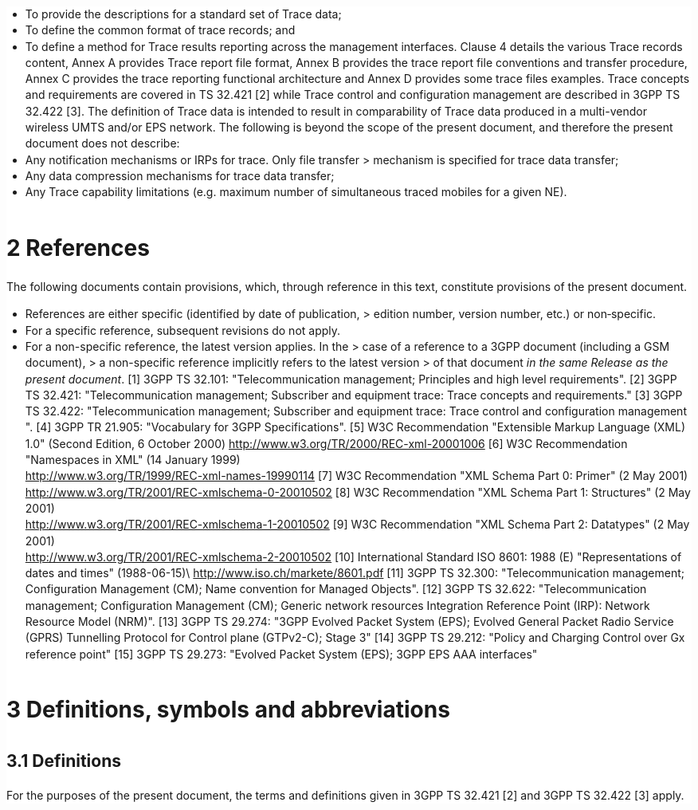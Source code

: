   * To provide the descriptions for a standard set of Trace data;
  * To define the common format of trace records; and
  * To define a method for Trace results reporting across the management interfaces.
Clause 4 details the various Trace records content, Annex A provides Trace
report file format, Annex B provides the trace report file conventions and
transfer procedure, Annex C provides the trace reporting functional
architecture and Annex D provides some trace files examples. Trace concepts
and requirements are covered in TS 32.421 [2] while Trace control and
configuration management are described in 3GPP TS 32.422 [3].
The definition of Trace data is intended to result in comparability of Trace
data produced in a multi-vendor wireless UMTS and/or EPS network.
The following is beyond the scope of the present document, and therefore the
present document does not describe:
  * Any notification mechanisms or IRPs for trace. Only file transfer > mechanism is specified for trace data transfer;
  * Any data compression mechanisms for trace data transfer;
  * Any Trace capability limitations (e.g. maximum number of simultaneous traced mobiles for a given NE).
# 2 References
The following documents contain provisions, which, through reference in this
text, constitute provisions of the present document.
  * References are either specific (identified by date of publication, > edition number, version number, etc.) or non‑specific.
  * For a specific reference, subsequent revisions do not apply.
  * For a non-specific reference, the latest version applies. In the > case of a reference to a 3GPP document (including a GSM document), > a non-specific reference implicitly refers to the latest version > of that document _in the same Release as the present document_.
[1] 3GPP TS 32.101: \"Telecommunication management; Principles and high level
requirements\".
[2] 3GPP TS 32.421: \"Telecommunication management; Subscriber and equipment
trace: Trace concepts and requirements.\"
[3] 3GPP TS 32.422: \"Telecommunication management; Subscriber and equipment
trace: Trace control and configuration management \".
[4] 3GPP TR 21.905: \"Vocabulary for 3GPP Specifications\".
[5] W3C Recommendation \"Extensible Markup Language (XML) 1.0\" (Second
Edition, 6 October 2000) http://www.w3.org/TR/2000/REC-xml-20001006
[6] W3C Recommendation \"Namespaces in XML\" (14 January 1999)\
http://www.w3.org/TR/1999/REC-xml-names-19990114
[7] W3C Recommendation \"XML Schema Part 0: Primer\" (2 May 2001)\
http://www.w3.org/TR/2001/REC-xmlschema-0-20010502
[8] W3C Recommendation \"XML Schema Part 1: Structures\" (2 May 2001)\
http://www.w3.org/TR/2001/REC-xmlschema-1-20010502
[9] W3C Recommendation \"XML Schema Part 2: Datatypes\" (2 May 2001)\
http://www.w3.org/TR/2001/REC-xmlschema-2-20010502
[10] International Standard ISO 8601: 1988 (E) \"Representations of dates and
times\" (1988-06-15)\ http://www.iso.ch/markete/8601.pdf
[11] 3GPP TS 32.300: \"Telecommunication management; Configuration Management
(CM); Name convention for Managed Objects\".
[12] 3GPP TS 32.622: \"Telecommunication management; Configuration Management
(CM); Generic network resources Integration Reference Point (IRP): Network
Resource Model (NRM)\".
[13] 3GPP TS 29.274: "3GPP Evolved Packet System (EPS); Evolved General Packet
Radio Service (GPRS) Tunnelling Protocol for Control plane (GTPv2-C); Stage 3"
[14] 3GPP TS 29.212: "Policy and Charging Control over Gx reference point"
[15] 3GPP TS 29.273: "Evolved Packet System (EPS); 3GPP EPS AAA interfaces"
# 3 Definitions, symbols and abbreviations
## 3.1 Definitions
For the purposes of the present document, the terms and definitions given in
3GPP TS 32.421 [2] and 3GPP TS 32.422 [3] apply.